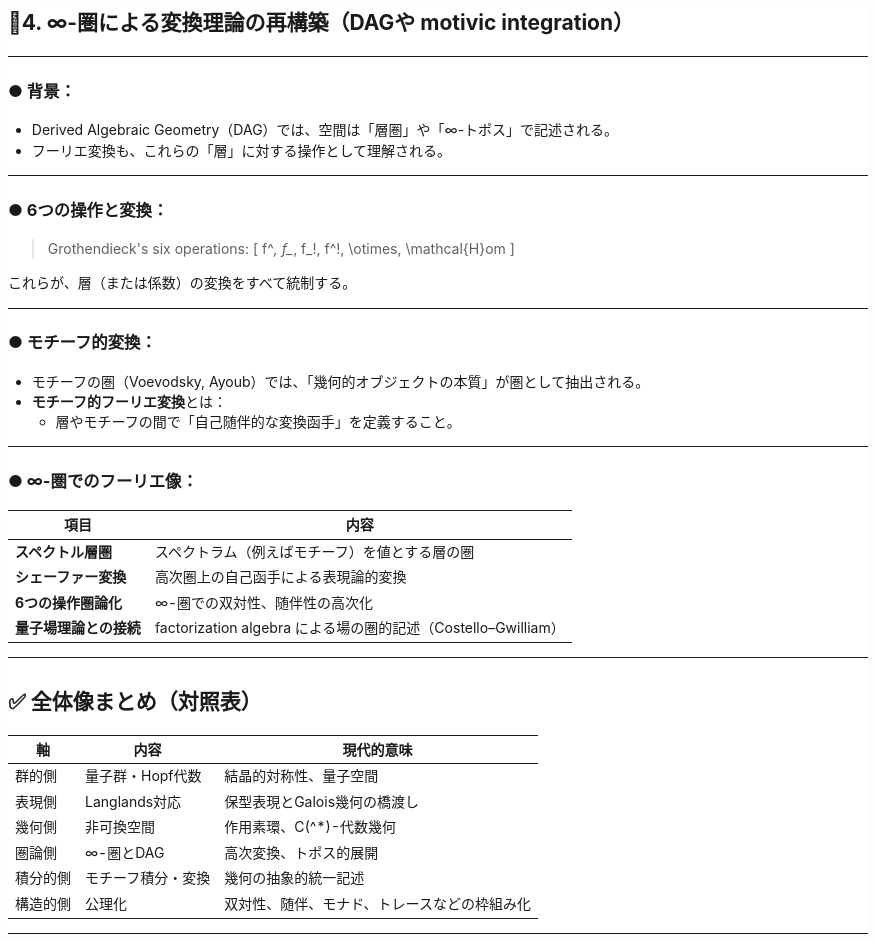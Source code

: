 
## 🔷4. **∞-圏による変換理論の再構築（DAGや motivic integration）**

---

### ● 背景：

- Derived Algebraic Geometry（DAG）では、空間は「層圏」や「∞-トポス」で記述される。
- フーリエ変換も、これらの「層」に対する操作として理解される。

---

### ● 6つの操作と変換：

> Grothendieck's six operations:
\[
f^*, f_*, f_!, f^!, \otimes, \mathcal{H}om
\]

これらが、層（または係数）の変換をすべて統制する。

---

### ● モチーフ的変換：

- モチーフの圏（Voevodsky, Ayoub）では、「幾何的オブジェクトの本質」が圏として抽出される。
- **モチーフ的フーリエ変換**とは：
  - 層やモチーフの間で「自己随伴的な変換函手」を定義すること。

---

### ● ∞-圏でのフーリエ像：

| 項目 | 内容 |
|------|------|
| **スペクトル層圏** | スペクトラム（例えばモチーフ）を値とする層の圏 |
| **シェーファー変換** | 高次圏上の自己函手による表現論的変換 |
| **6つの操作圏論化** | ∞-圏での双対性、随伴性の高次化 |
| **量子場理論との接続** | factorization algebra による場の圏的記述（Costello–Gwilliam） |

---

## ✅ 全体像まとめ（対照表）

| 軸 | 内容 | 現代的意味 |
|----|------|-------------|
| 群的側 | 量子群・Hopf代数 | 結晶的対称性、量子空間 |
| 表現側 | Langlands対応 | 保型表現とGalois幾何の橋渡し |
| 幾何側 | 非可換空間 | 作用素環、C\(^*\)-代数幾何 |
| 圏論側 | ∞-圏とDAG | 高次変換、トポス的展開 |
| 積分的側 | モチーフ積分・変換 | 幾何の抽象的統一記述 |
| 構造的側 | 公理化 | 双対性、随伴、モナド、トレースなどの枠組み化 |

---